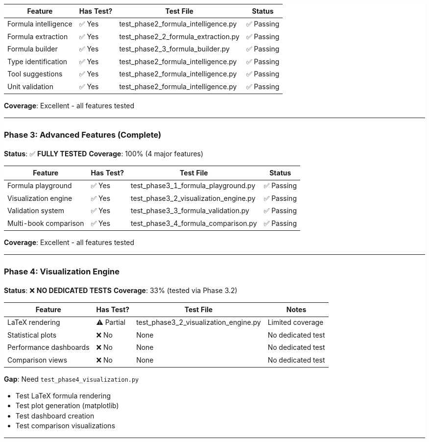 | Feature | Has Test? | Test File | Status |
|---------|-----------|-----------|--------|
| Formula intelligence | ✅ Yes | test_phase2_formula_intelligence.py | ✅ Passing |
| Formula extraction | ✅ Yes | test_phase2_2_formula_extraction.py | ✅ Passing |
| Formula builder | ✅ Yes | test_phase2_3_formula_builder.py | ✅ Passing |
| Type identification | ✅ Yes | test_phase2_formula_intelligence.py | ✅ Passing |
| Tool suggestions | ✅ Yes | test_phase2_formula_intelligence.py | ✅ Passing |
| Unit validation | ✅ Yes | test_phase2_formula_intelligence.py | ✅ Passing |

**Coverage**: Excellent - all features tested

---

### Phase 3: Advanced Features (Complete)
**Status**: ✅ **FULLY TESTED**
**Coverage**: 100% (4 major features)

| Feature | Has Test? | Test File | Status |
|---------|-----------|-----------|--------|
| Formula playground | ✅ Yes | test_phase3_1_formula_playground.py | ✅ Passing |
| Visualization engine | ✅ Yes | test_phase3_2_visualization_engine.py | ✅ Passing |
| Validation system | ✅ Yes | test_phase3_3_formula_validation.py | ✅ Passing |
| Multi-book comparison | ✅ Yes | test_phase3_4_formula_comparison.py | ✅ Passing |

**Coverage**: Excellent - all features tested

---

### Phase 4: Visualization Engine
**Status**: ❌ **NO DEDICATED TESTS**
**Coverage**: 33% (tested via Phase 3.2)

| Feature | Has Test? | Test File | Notes |
|---------|-----------|-----------|-------|
| LaTeX rendering | ⚠️ Partial | test_phase3_2_visualization_engine.py | Limited coverage |
| Statistical plots | ❌ No | None | No dedicated test |
| Performance dashboards | ❌ No | None | No dedicated test |
| Comparison views | ❌ No | None | No dedicated test |

**Gap**: Need `test_phase4_visualization.py`
- Test LaTeX formula rendering
- Test plot generation (matplotlib)
- Test dashboard creation
- Test comparison visualizations

---